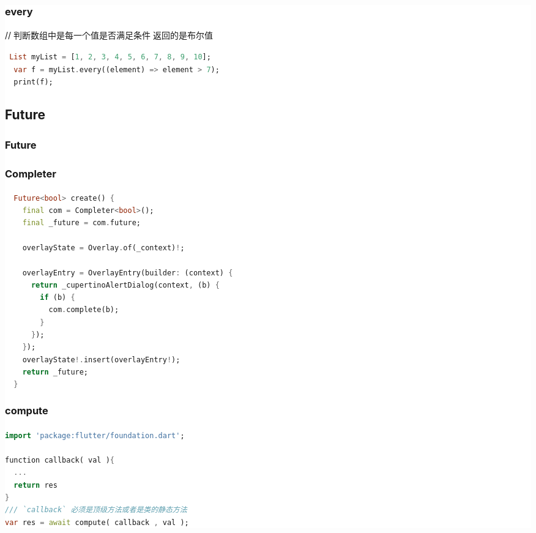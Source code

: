 ### every

  // 判断数组中是每一个值是否满足条件   返回的是布尔值 

```dart
 List myList = [1, 2, 3, 4, 5, 6, 7, 8, 9, 10];
  var f = myList.every((element) => element > 7);
  print(f);
```

## Future

### Future

```

```



### Completer

```dart
  Future<bool> create() {
    final com = Completer<bool>();
    final _future = com.future;

    overlayState = Overlay.of(_context)!;

    overlayEntry = OverlayEntry(builder: (context) {
      return _cupertinoAlertDialog(context, (b) {
        if (b) {
          com.complete(b);
        }
      });
    });
    overlayState!.insert(overlayEntry!);
    return _future;
  }

```

### compute

```dart
import 'package:flutter/foundation.dart';

function callback( val ){
  ...
  return res
}
/// `callback` 必须是顶级方法或者是类的静态方法
var res = await compute( callback , val );
```


